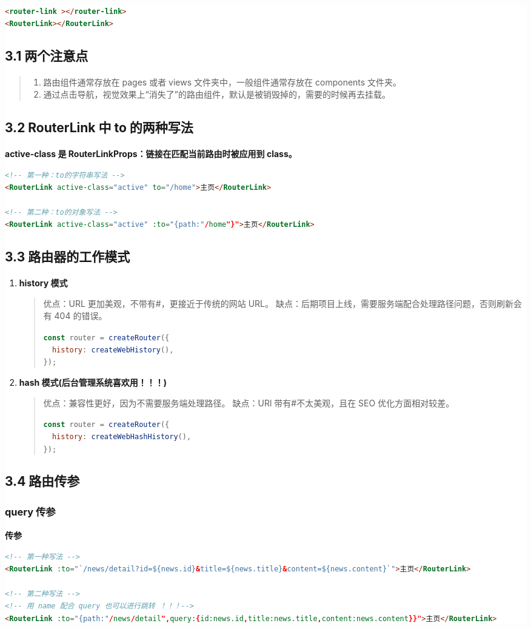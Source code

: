 ```html
<router-link ></router-link>
<RouterLink></RouterLink>
```

## 3.1 两个注意点

> 1. 路由组件通常存放在 pages 或者 views 文件夹中，一般组件通常存放在 components 文件夹。
> 2. 通过点击导航，视觉效果上“消失了”的路由组件，默认是被销毁掉的，需要的时候再去挂载。

## 3.2 RouterLink 中 to 的两种写法

**active-class 是 RouterLinkProps：链接在匹配当前路由时被应用到 class。**

```html
<!-- 第一种：to的字符串写法 -->
<RouterLink active-class="active" to="/home">主页</RouterLink>

<!-- 第二种：to的对象写法 -->
<RouterLink active-class="active" :to="{path:"/home"}">主页</RouterLink>
```

## 3.3 路由器的工作模式

1. **history 模式**

   > 优点：URL 更加美观，不带有#，更接近于传统的网站 URL。
   > 缺点：后期项目上线，需要服务端配合处理路径问题，否则刷新会有 404 的错误。
   >
   > ```js
   > const router = createRouter({
   >   history: createWebHistory(),
   > });
   > ```

2. **hash 模式(后台管理系统喜欢用！！！)**
   > 优点：兼容性更好，因为不需要服务端处理路径。
   > 缺点：URl 带有#不太美观，且在 SEO 优化方面相对较差。
   >
   > ```js
   > const router = createRouter({
   >   history: createWebHashHistory(),
   > });
   > ```

## 3.4 路由传参
### query 传参
**传参**
```html
<!-- 第一种写法 -->
<RouterLink :to="`/news/detail?id=${news.id}&title=${news.title}&content=${news.content}`">主页</RouterLink>

<!-- 第二种写法 -->
<!-- 用 name 配合 query 也可以进行跳转 ！！！-->
<RouterLink :to="{path:"/news/detail",query:{id:news.id,title:news.title,content:news.content}}">主页</RouterLink>
```
